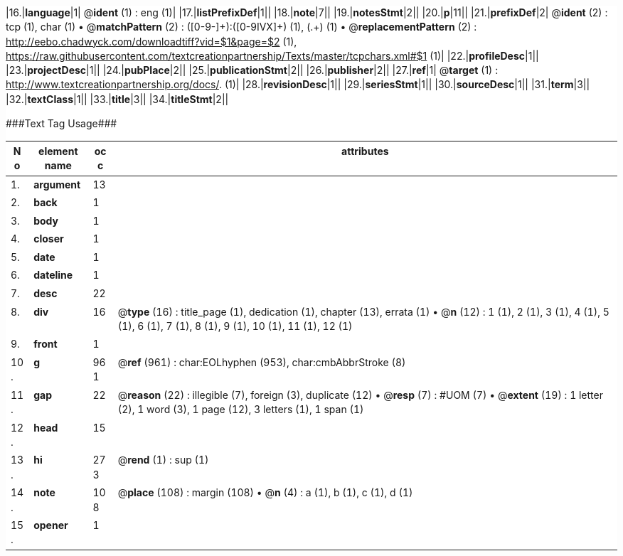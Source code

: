 |16.|__language__|1| @__ident__ (1) : eng (1)|
|17.|__listPrefixDef__|1||
|18.|__note__|7||
|19.|__notesStmt__|2||
|20.|__p__|11||
|21.|__prefixDef__|2| @__ident__ (2) : tcp (1), char (1)  •  @__matchPattern__ (2) : ([0-9\-]+):([0-9IVX]+) (1), (.+) (1)  •  @__replacementPattern__ (2) : http://eebo.chadwyck.com/downloadtiff?vid=$1&page=$2 (1), https://raw.githubusercontent.com/textcreationpartnership/Texts/master/tcpchars.xml#$1 (1)|
|22.|__profileDesc__|1||
|23.|__projectDesc__|1||
|24.|__pubPlace__|2||
|25.|__publicationStmt__|2||
|26.|__publisher__|2||
|27.|__ref__|1| @__target__ (1) : http://www.textcreationpartnership.org/docs/. (1)|
|28.|__revisionDesc__|1||
|29.|__seriesStmt__|1||
|30.|__sourceDesc__|1||
|31.|__term__|3||
|32.|__textClass__|1||
|33.|__title__|3||
|34.|__titleStmt__|2||


###Text Tag Usage###

|No|element name|occ|attributes|
|---|---|---|---|
|1.|__argument__|13||
|2.|__back__|1||
|3.|__body__|1||
|4.|__closer__|1||
|5.|__date__|1||
|6.|__dateline__|1||
|7.|__desc__|22||
|8.|__div__|16| @__type__ (16) : title_page (1), dedication (1), chapter (13), errata (1)  •  @__n__ (12) : 1 (1), 2 (1), 3 (1), 4 (1), 5 (1), 6 (1), 7 (1), 8 (1), 9 (1), 10 (1), 11 (1), 12 (1)|
|9.|__front__|1||
|10.|__g__|961| @__ref__ (961) : char:EOLhyphen (953), char:cmbAbbrStroke (8)|
|11.|__gap__|22| @__reason__ (22) : illegible (7), foreign (3), duplicate (12)  •  @__resp__ (7) : #UOM (7)  •  @__extent__ (19) : 1 letter (2), 1 word (3), 1 page (12), 3 letters (1), 1 span (1)|
|12.|__head__|15||
|13.|__hi__|273| @__rend__ (1) : sup (1)|
|14.|__note__|108| @__place__ (108) : margin (108)  •  @__n__ (4) : a (1), b (1), c (1), d (1)|
|15.|__opener__|1||